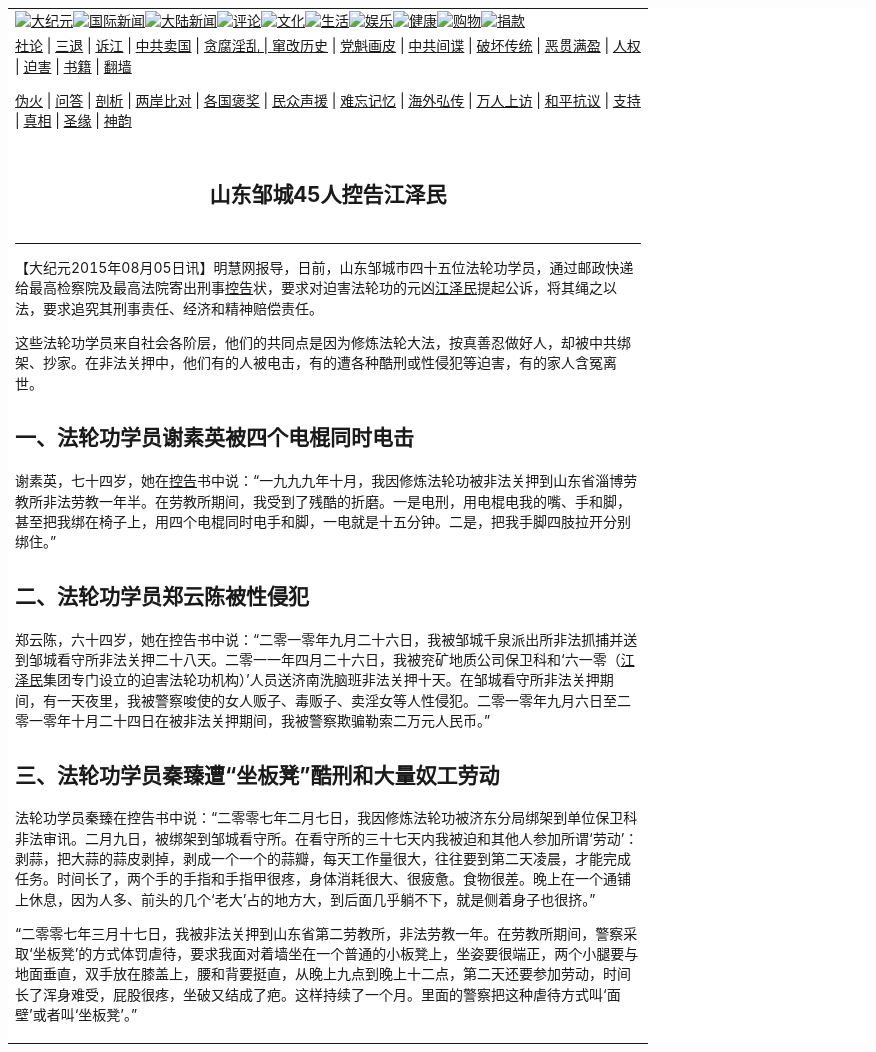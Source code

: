 <a name="1" id="1" target="_blank"></a><span id="1"></span>
<table border="0"><tr><td colspan="2" VALIGN=TOP><a href="https://github.com/asdfgt5/djy/blob/master/gb/nsc413.md#1"><img src="https://raw.githubusercontent.com/asdfgt5/1/master/t/djy/1.jpg" title="大纪元"></a><a href="https://github.com/asdfgt5/djy/blob/master/gb/n24hr.md#1"><img src="https://raw.githubusercontent.com/asdfgt5/1/master/t/djy/3.jpg" title="国际新闻"></a><a href="https://github.com/asdfgt5/djy/blob/master/gb/nsc413.md#1"><img src="https://raw.githubusercontent.com/asdfgt5/1/master/t/djy/4.jpg" title="大陆新闻"></a><a href="https://github.com/asdfgt5/djy/blob/master/gb/news392.md#1"><img src="https://raw.githubusercontent.com/asdfgt5/1/master/t/djy/5.jpg" title="评论"></a><a href="https://github.com/asdfgt5/djy/blob/master/gb/news2007.md#1"><img src="https://raw.githubusercontent.com/asdfgt5/1/master/t/djy/6.jpg" title="文化"></a><a href="https://github.com/asdfgt5/djy/blob/master/gb/news2008.md#1"><img src="https://raw.githubusercontent.com/asdfgt5/1/master/t/djy/7.jpg" title="生活"></a><a href="https://github.com/asdfgt5/djy/blob/master/gb/ncyule.md#1"><img src="https://raw.githubusercontent.com/asdfgt5/1/master/t/djy/8.jpg" title="娱乐"></a><a href="https://github.com/asdfgt5/djy/blob/master/gb/nsc1002.md#1"><img src="https://raw.githubusercontent.com/asdfgt5/1/master/t/djy/9.jpg" title="健康"><a href="https://www.youlucky.com"><img src="https://raw.githubusercontent.com/asdfgt5/1/master/t/djy/10.jpg" title="购物"></a><a href="https://www.supportepoch.org/donation?utm_medium=epochtimes&utm_source=referral&utm_campaign=donate_button_djyhomepage"><img src="https://raw.githubusercontent.com/asdfgt5/1/master/t/djy/12.jpg" title="捐款"></a></td></tr>
<tr><td colspan="2" VALIGN=TOP><a target="_blank" href="https://git.io/fjCRf">社论</a> | <a target="_blank" href="https://github.com/asdfgt5/djy/blob/master/gb/nf5657.md#1">三退</a> | <a target="_blank" href="https://github.com/asdfgt5/djy/blob/master/gb/nf6123.md#1">诉江</a> | <a target="_blank" href="https://github.com/asdfgt5/djy/blob/master/gb/nf1176117.md#1">中共卖国</a> | <a target="_blank" href="https://github.com/asdfgt5/djy/blob/master/gb/nf5773.md#1">贪腐淫乱 | <a target="_blank" href="https://github.com/asdfgt5/djy/blob/master/gb/nf1176115.md#1">窜改历史</a> | <a target="_blank" href="https://github.com/asdfgt5/djy/blob/master/gb/nf1176107.md#1">党魁画皮</a> | <a target="_blank" href="https://github.com/asdfgt5/djy/blob/master/gb/nf1320400.md#1">中共间谍</a> | <a target="_blank" href="https://github.com/asdfgt5/djy/blob/master/gb/nf1176114.md#1">破坏传统</a> | <a target="_blank" href="https://github.com/asdfgt5/djy/blob/master/gb/nf5287.md#1">恶贯满盈</a> | <a target="_blank" href="https://github.com/asdfgt5/djy/blob/master/gb/ncid278.md#1">人权</a> | <a target="_blank" href="https://github.com/asdfgt5/djy/blob/master/gb/nf1176111.md#1">迫害</a> | <a target="_blank" href="https://github.com/asdfgt5/djy/blob/master/gb/nf1235328.md#1">书籍</a> | <a target="_blank" href="https://github.com/asdfgt5/fq/blob/master/README.md?zsrh#1">翻墙</a></p><p><a target="_blank" href="https://github.com/asdfgt5/djy/blob/master/gb/nf5562.md#1">伪火</a> | <a target="_blank" href="https://github.com/asdfgt5/djy/blob/master/gb/nf4378.md#1">问答</a> | <a target="_blank" href="https://github.com/asdfgt5/djy/blob/master/gb/nf5792.md#1">剖析</a> | <a target="_blank" href="https://github.com/asdfgt5/djy/blob/master/gb/nf5735.md#1">两岸比对</a> | <a target="_blank" href="https://github.com/asdfgt5/djy/blob/master/gb/nf6119.md#1">各国褒奖</a> | <a target="_blank" href="https://github.com/asdfgt5/djy/blob/master/gb/nf6120.md#1">民众声援</a> | <a target="_blank" href="https://github.com/asdfgt5/djy/blob/master/gb/nf1188594.md#1">难忘记忆</a> | <a target="_blank" href="https://github.com/asdfgt5/djy/blob/master/gb/nf3180.md#1">海外弘传</a> | <a target="_blank" href="https://github.com/asdfgt5/djy/blob/master/gb/nf5410.md#1">万人上访</a> | <a target="_blank" href="https://github.com/asdfgt5/ntdtv/blob/master/gb/prog1530_1.md#1">和平抗议</a> | <a target="_blank" href="https://github.com/asdfgt5/djy/blob/master/gb/nf4386.md#1">支持</a> | <a target="_blank" href="https://github.com/asdfgt5/djy/blob/master/gb/nf4389.md#1">真相</a> | <a target="_blank" href="https://github.com/asdfgt5/djy/blob/master/gb/nf5790.md#1">圣缘</a> | <a target="_blank" href="https://github.com/asdfgt5/djy/blob/master/gb/nf4786.md#1">神韵</a></td></tr>
<tr><td VALIGN=TOP width="626"><h2 align=center>山东邹城45人控告江泽民</h2>

<h6></h6>
<hr>
<p>【大纪元2015年08月05日讯】明慧网报导，日前，山东邹城市四十五位法轮功学员，通过邮政快递给最高检察院及最高法院寄出刑事<a href="https://github.com/asdfgt5/djy/blob/master/gb/tag/%E6%8E%A7%E5%91%8A.md">控告</a>状，要求对迫害法轮功的元凶<a href="https://github.com/asdfgt5/djy/blob/master/gb/tag/%E6%B1%9F%E6%B3%BD%E6%B0%91.md">江泽民</a>提起公诉，将其绳之以法，要求追究其刑事责任、经济和精神赔偿责任。</p>
<p>这些法轮功学员来自社会各阶层，他们的共同点是因为修炼法轮大法，按真善忍做好人，却被中共绑架、抄家。在非法关押中，他们有的人被电击，有的遭各种酷刑或性侵犯等迫害，有的家人含冤离世。</p>
<p><h2>一、法轮功学员谢素英被四个电棍同时电击</h2>
<p>谢素英，七十四岁，她在<a href="https://github.com/asdfgt5/djy/blob/master/gb/tag/%E6%8E%A7%E5%91%8A.md">控告</a>书中说：“一九九九年十月，我因修炼法轮功被非法关押到山东省淄博劳教所非法劳教一年半。在劳教所期间，我受到了残酷的折磨。一是电刑，用电棍电我的嘴、手和脚，甚至把我绑在椅子上，用四个电棍同时电手和脚，一电就是十五分钟。二是，把我手脚四肢拉开分别绑住。”</p>
<p><h2>二、法轮功学员郑云陈被性侵犯</h2>
<p>郑云陈，六十四岁，她在控告书中说：“二零一零年九月二十六日，我被邹城千泉派出所非法抓捕并送到邹城看守所非法关押二十八天。二零一一年四月二十六日，我被兖矿地质公司保卫科和‘六一零（<a href="https://github.com/asdfgt5/djy/blob/master/gb/tag/%E6%B1%9F%E6%B3%BD%E6%B0%91.md">江泽民</a>集团专门设立的迫害法轮功机构）’人员送济南洗脑班非法关押十天。在邹城看守所非法关押期间，有一天夜里，我被警察唆使的女人贩子、毒贩子、卖淫女等人性侵犯。二零一零年九月六日至二零一零年十月二十四日在被非法关押期间，我被警察欺骗勒索二万元人民币。”</p>
<p><h2>三、法轮功学员秦臻遭“坐板凳”酷刑和大量奴工劳动</h2>
<p>法轮功学员秦臻在控告书中说：“二零零七年二月七日，我因修炼法轮功被济东分局绑架到单位保卫科非法审讯。二月九日，被绑架到邹城看守所。在看守所的三十七天内我被迫和其他人参加所谓‘劳动’：剥蒜，把大蒜的蒜皮剥掉，剥成一个一个的蒜瓣，每天工作量很大，往往要到第二天凌晨，才能完成任务。时间长了，两个手的手指和手指甲很疼，身体消耗很大、很疲惫。食物很差。晚上在一个通铺上休息，因为人多、前头的几个‘老大’占的地方大，到后面几乎躺不下，就是侧着身子也很挤。”</p>
<p>“二零零七年三月十七日，我被非法关押到山东省第二劳教所，非法劳教一年。在劳教所期间，警察采取‘坐板凳’的方式体罚虐待，要求我面对着墙坐在一个普通的小板凳上，坐姿要很端正，两个小腿要与地面垂直，双手放在膝盖上，腰和背要挺直，从晚上九点到晚上十二点，第二天还要参加劳动，时间长了浑身难受，屁股很疼，坐破又结成了疤。这样持续了一个月。里面的警察把这种虐待方式叫‘面壁’或者叫‘坐板凳’。”</p>